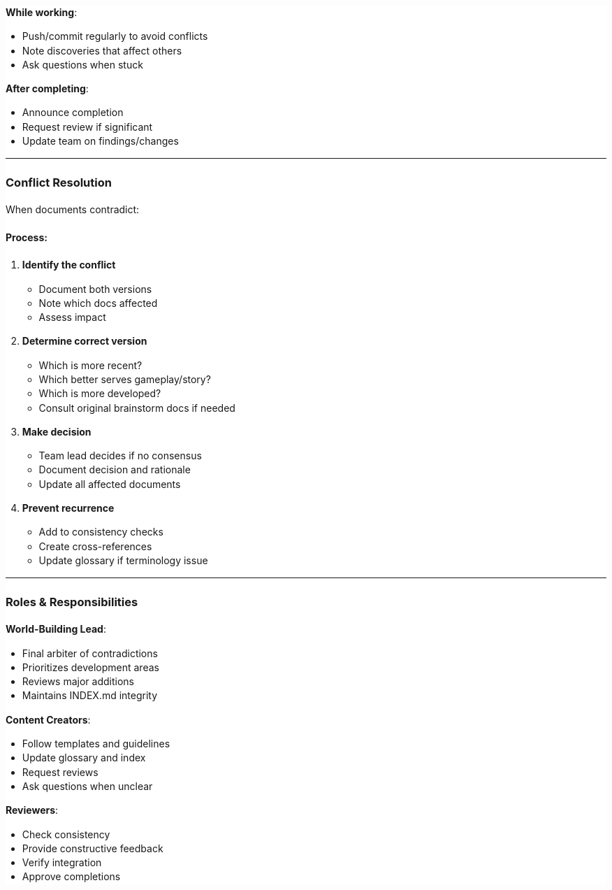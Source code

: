 **While working**:
- Push/commit regularly to avoid conflicts
- Note discoveries that affect others
- Ask questions when stuck

**After completing**:
- Announce completion
- Request review if significant
- Update team on findings/changes

---

### Conflict Resolution

When documents contradict:

#### Process:
1. **Identify the conflict**
   - Document both versions
   - Note which docs affected
   - Assess impact

2. **Determine correct version**
   - Which is more recent?
   - Which better serves gameplay/story?
   - Which is more developed?
   - Consult original brainstorm docs if needed

3. **Make decision**
   - Team lead decides if no consensus
   - Document decision and rationale
   - Update all affected documents

4. **Prevent recurrence**
   - Add to consistency checks
   - Create cross-references
   - Update glossary if terminology issue

---

### Roles & Responsibilities

**World-Building Lead**:
- Final arbiter of contradictions
- Prioritizes development areas
- Reviews major additions
- Maintains INDEX.md integrity

**Content Creators**:
- Follow templates and guidelines
- Update glossary and index
- Request reviews
- Ask questions when unclear

**Reviewers**:
- Check consistency
- Provide constructive feedback
- Verify integration
- Approve completions
